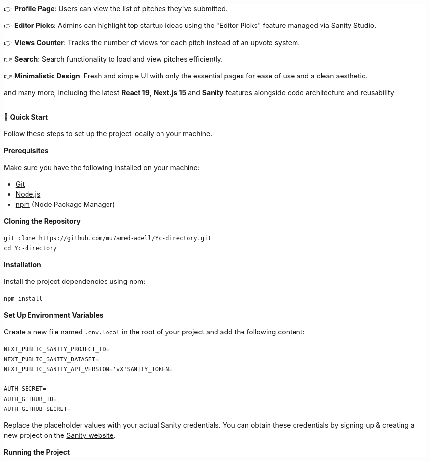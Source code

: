 👉 **Profile Page**: Users can view the list of pitches they've submitted.

👉 **Editor Picks**: Admins can highlight top startup ideas using the "Editor Picks" feature managed via Sanity Studio.

👉 **Views Counter**: Tracks the number of views for each pitch instead of an upvote system.

👉 **Search**: Search functionality to load and view pitches efficiently.

👉 **Minimalistic Design**: Fresh and simple UI with only the essential pages for ease of use and a clean aesthetic.

and many more, including the latest **React 19**, **Next.js 15** and **Sanity** features alongside code architecture and reusability

---

**🤸 Quick Start**

Follow these steps to set up the project locally on your machine.

**Prerequisites**

Make sure you have the following installed on your machine:

- [Git](https://git-scm.com/)
- [Node.js](https://nodejs.org/en)
- [npm](https://www.npmjs.com/) (Node Package Manager)

**Cloning the Repository**

```
git clone https://github.com/mu7amed-adell/Yc-directory.git
cd Yc-directory
```

**Installation**

Install the project dependencies using npm:

```
npm install
```

**Set Up Environment Variables**

Create a new file named `.env.local` in the root of your project and add the following content:

```
NEXT_PUBLIC_SANITY_PROJECT_ID=
NEXT_PUBLIC_SANITY_DATASET=
NEXT_PUBLIC_SANITY_API_VERSION='vX'SANITY_TOKEN=

AUTH_SECRET=
AUTH_GITHUB_ID=
AUTH_GITHUB_SECRET=
```

Replace the placeholder values with your actual Sanity credentials. You can obtain these credentials by signing up & creating a new project on the [Sanity website](https://www.sanity.io/).

**Running the Project**
